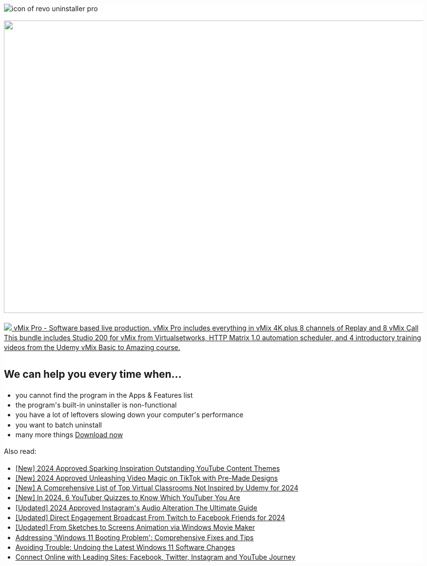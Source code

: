 ![icon of revo uninstaller pro](https://f057a20f961f56a72089-b74530d2d26278124f446233f95622ef.ssl.cf1.rackcdn.com/site/icons/rup5-64.png)


<a href="https://appsumo.8odi.net/c/5597632/2087389/7443" target="_top" id="2087389"><img src="//a.impactradius-go.com/display-ad/7443-2087389" border="0" alt="" width="1200" height="600"/></a><img height="0" width="0" src="https://appsumo.8odi.net/i/5597632/2087389/7443" style="position:absolute;visibility:hidden;" border="0" />


<a href="https://secure.2checkout.com/order/checkout.php?PRODS=30901410&QTY=1&AFFILIATE=108875&CART=1"> <img src="https://secure.avangate.com/images/merchant/ce9a6fb2becc2d235e62b125e9260102/products/copy_1_copy_vMixCallScreenshot1-large.jpg" border="0"> vMix Pro - Software based live production. vMix Pro includes everything in vMix 4K plus 8 channels of Replay and 8 vMix Call 
This bundle includes Studio 200 for vMix from Virtualsetworks, HTTP Matrix 1.0 automation scheduler, and 4 introductory training videos from the Udemy vMix Basic to Amazing course. </a>

## We can help you every time when…

* you cannot find the program in the Apps & Features list
* the program's built-in uninstaller is non-functional
* you have a lot of leftovers slowing down your computer's performance
* you want to batch uninstall
* many more things
[Download now](https://store.revouninstaller.com/order/checkout.php?PRODS=28010250&QTY=1&AFFILIATE=108875&CART=1)

<ins class="adsbygoogle"
     style="display:block"
     data-ad-format="autorelaxed"
     data-ad-client="ca-pub-7571918770474297"
     data-ad-slot="1223367746"></ins>



<ins class="adsbygoogle"
     style="display:block"
     data-ad-client="ca-pub-7571918770474297"
     data-ad-slot="8358498916"
     data-ad-format="auto"
     data-full-width-responsive="true"></ins>

<span class="atpl-alsoreadstyle">Also read:</span>
<div><ul>
<li><a href="https://youtube-tips.techidaily.com/024-approved-sparking-inspiration-outstanding-youtube-content-themes/"><u>[New] 2024 Approved  Sparking Inspiration  Outstanding YouTube Content Themes</u></a></li>
<li><a href="https://tiktok-video-recordings.techidaily.com/new-2024-approved-unleashing-video-magic-on-tiktok-with-pre-made-designs/"><u>[New] 2024 Approved  Unleashing Video Magic on TikTok with Pre-Made Designs</u></a></li>
<li><a href="https://video-capture.techidaily.com/new-a-comprehensive-list-of-top-virtual-classrooms-not-inspired-by-udemy-for-2024/"><u>[New] A Comprehensive List of Top Virtual Classrooms Not Inspired by Udemy for 2024</u></a></li>
<li><a href="https://facebook-video-footage.techidaily.com/new-in-2024-6-youtuber-quizzes-to-know-which-youtuber-you-are/"><u>[New] In 2024, 6 YouTuber Quizzes to Know Which YouTuber You Are</u></a></li>
<li><a href="https://instagram-video-recordings.techidaily.com/updated-2024-approved-instagrams-audio-alteration-the-ultimate-guide/"><u>[Updated] 2024 Approved  Instagram's Audio Alteration  The Ultimate Guide</u></a></li>
<li><a href="https://facebook-video-recording.techidaily.com/updated-direct-engagement-broadcast-from-twitch-to-facebook-friends-for-2024/"><u>[Updated] Direct Engagement  Broadcast From Twitch to Facebook Friends for 2024</u></a></li>
<li><a href="https://some-techniques.techidaily.com/updated-from-sketches-to-screens-animation-via-windows-movie-maker/"><u>[Updated] From Sketches to Screens  Animation via Windows Movie Maker</u></a></li>
<li><a href="https://win-forum.techidaily.com/addressing-windows-11-booting-problem-comprehensive-fixes-and-tips/"><u>Addressing 'Windows 11 Booting Problem': Comprehensive Fixes and Tips</u></a></li>
<li><a href="https://win-forum.techidaily.com/avoiding-trouble-undoing-the-latest-windows-11-software-changes/"><u>Avoiding Trouble: Undoing the Latest Windows 11 Software Changes</u></a></li>
<li><a href="https://win-forum.techidaily.com/connect-online-with-leading-sites-facebook-twitter-instagram-and-youtube-journey/"><u>Connect Online with Leading Sites: Facebook, Twitter, Instagram and YouTube Journey</u></a></li>